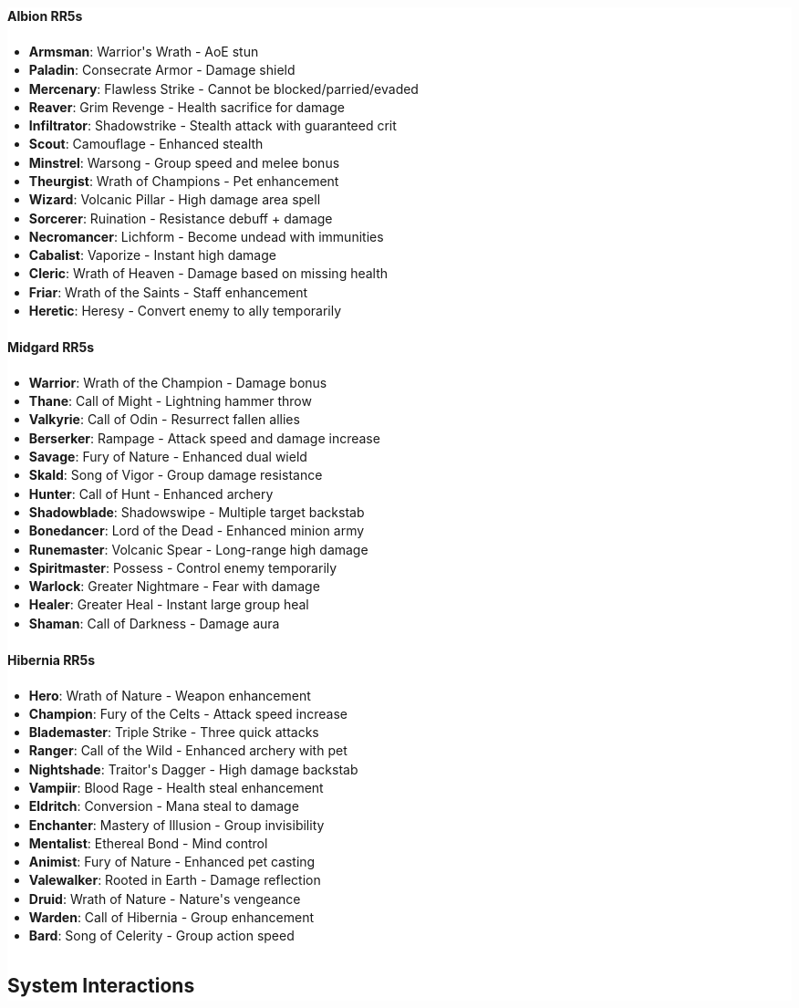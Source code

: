 #### Albion RR5s
- **Armsman**: Warrior's Wrath - AoE stun
- **Paladin**: Consecrate Armor - Damage shield
- **Mercenary**: Flawless Strike - Cannot be blocked/parried/evaded
- **Reaver**: Grim Revenge - Health sacrifice for damage
- **Infiltrator**: Shadowstrike - Stealth attack with guaranteed crit
- **Scout**: Camouflage - Enhanced stealth
- **Minstrel**: Warsong - Group speed and melee bonus
- **Theurgist**: Wrath of Champions - Pet enhancement
- **Wizard**: Volcanic Pillar - High damage area spell
- **Sorcerer**: Ruination - Resistance debuff + damage
- **Necromancer**: Lichform - Become undead with immunities
- **Cabalist**: Vaporize - Instant high damage
- **Cleric**: Wrath of Heaven - Damage based on missing health
- **Friar**: Wrath of the Saints - Staff enhancement
- **Heretic**: Heresy - Convert enemy to ally temporarily

#### Midgard RR5s
- **Warrior**: Wrath of the Champion - Damage bonus
- **Thane**: Call of Might - Lightning hammer throw
- **Valkyrie**: Call of Odin - Resurrect fallen allies
- **Berserker**: Rampage - Attack speed and damage increase
- **Savage**: Fury of Nature - Enhanced dual wield
- **Skald**: Song of Vigor - Group damage resistance
- **Hunter**: Call of Hunt - Enhanced archery
- **Shadowblade**: Shadowswipe - Multiple target backstab
- **Bonedancer**: Lord of the Dead - Enhanced minion army
- **Runemaster**: Volcanic Spear - Long-range high damage
- **Spiritmaster**: Possess - Control enemy temporarily
- **Warlock**: Greater Nightmare - Fear with damage
- **Healer**: Greater Heal - Instant large group heal
- **Shaman**: Call of Darkness - Damage aura

#### Hibernia RR5s
- **Hero**: Wrath of Nature - Weapon enhancement
- **Champion**: Fury of the Celts - Attack speed increase
- **Blademaster**: Triple Strike - Three quick attacks
- **Ranger**: Call of the Wild - Enhanced archery with pet
- **Nightshade**: Traitor's Dagger - High damage backstab
- **Vampiir**: Blood Rage - Health steal enhancement
- **Eldritch**: Conversion - Mana steal to damage
- **Enchanter**: Mastery of Illusion - Group invisibility
- **Mentalist**: Ethereal Bond - Mind control
- **Animist**: Fury of Nature - Enhanced pet casting
- **Valewalker**: Rooted in Earth - Damage reflection
- **Druid**: Wrath of Nature - Nature's vengeance
- **Warden**: Call of Hibernia - Group enhancement
- **Bard**: Song of Celerity - Group action speed

## System Interactions
